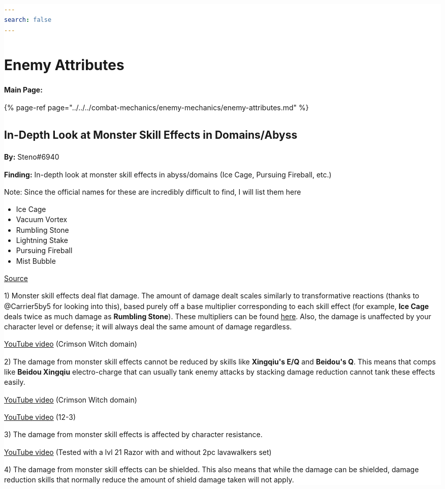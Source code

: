 ```yaml
---
search: false
---
```


# Enemy Attributes

**Main Page:**

{% page-ref page="../../../combat-mechanics/enemy-mechanics/enemy-attributes.md" %}

## In-Depth Look at Monster Skill Effects in Domains/Abyss

**By:** Steno\#6940  

**Finding:** In-depth look at monster skill effects in abyss/domains \(Ice Cage, Pursuing Fireball, etc.\)

Note: Since the official names for these are incredibly difficult to find, I will list them here

* Ice Cage
* Vacuum Vortex
* Rumbling Stone
* Lightning Stake
* Pursuing Fireball 
* Mist Bubble

[Source](https://genshin.mihoyo.com/en/news/detail/9368)

1\) Monster skill effects deal flat damage. The amount of damage dealt scales similarly to transformative reactions \(thanks to @Carrier5by5 for looking into this\), based purely off a base multiplier corresponding to each skill effect \(for example, **Ice Cage** deals twice as much damage as **Rumbling Stone**\). These multipliers can be found [here](https://genshin-impact.fandom.com/wiki/Elements#Damage_Abilities_2). Also, the damage is unaffected by your character level or defense; it will always deal the same amount of damage regardless.

[YouTube video](https://www.youtube.com/watch?v=iwYAHJzqfos) \(Crimson Witch domain\)

2\) The damage from monster skill effects cannot be reduced by skills like **Xingqiu's E/Q** and **Beidou's Q**. This means that comps like **Beidou Xingqiu** electro-charge that can usually tank enemy attacks by stacking damage reduction cannot tank these effects easily.

[YouTube video](https://www.youtube.com/watch?v=IUgeUMhIUq8) \(Crimson Witch domain\)  

[YouTube video](https://www.youtube.com/watch?v=O5zJxvufisI) \(12-3\)  

3\) The damage from monster skill effects is affected by character resistance.

[YouTube video](https://www.youtube.com/watch?v=ElFNtz8QrnU) \(Tested with a lvl 21 Razor with and without 2pc lavawalkers set\)  

4\) The damage from monster skill effects can be shielded. This also means that while the damage can be shielded, damage reduction skills that normally reduce the amount of shield damage taken will not apply.
